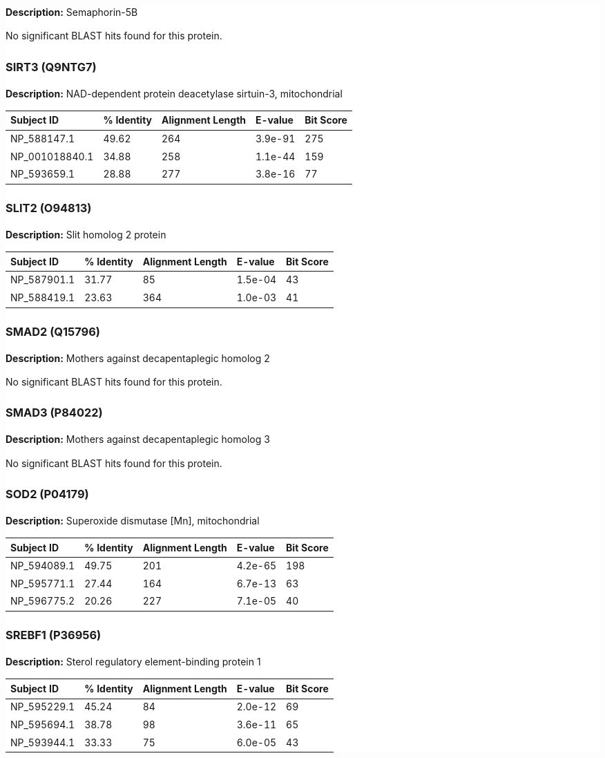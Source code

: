 **Description:** Semaphorin-5B

No significant BLAST hits found for this protein.

### SIRT3 (Q9NTG7)

**Description:** NAD-dependent protein deacetylase sirtuin-3, mitochondrial

| Subject ID | % Identity | Alignment Length | E-value | Bit Score |
|:-----------|:-----------|:-----------------|:--------|:----------|
| NP_588147.1 | 49.62 | 264 | 3.9e-91 | 275 |
| NP_001018840.1 | 34.88 | 258 | 1.1e-44 | 159 |
| NP_593659.1 | 28.88 | 277 | 3.8e-16 | 77 |

### SLIT2 (O94813)

**Description:** Slit homolog 2 protein

| Subject ID | % Identity | Alignment Length | E-value | Bit Score |
|:-----------|:-----------|:-----------------|:--------|:----------|
| NP_587901.1 | 31.77 | 85 | 1.5e-04 | 43 |
| NP_588419.1 | 23.63 | 364 | 1.0e-03 | 41 |

### SMAD2 (Q15796)

**Description:** Mothers against decapentaplegic homolog 2

No significant BLAST hits found for this protein.

### SMAD3 (P84022)

**Description:** Mothers against decapentaplegic homolog 3

No significant BLAST hits found for this protein.

### SOD2 (P04179)

**Description:** Superoxide dismutase [Mn], mitochondrial

| Subject ID | % Identity | Alignment Length | E-value | Bit Score |
|:-----------|:-----------|:-----------------|:--------|:----------|
| NP_594089.1 | 49.75 | 201 | 4.2e-65 | 198 |
| NP_595771.1 | 27.44 | 164 | 6.7e-13 | 63 |
| NP_596775.2 | 20.26 | 227 | 7.1e-05 | 40 |

### SREBF1 (P36956)

**Description:** Sterol regulatory element-binding protein 1

| Subject ID | % Identity | Alignment Length | E-value | Bit Score |
|:-----------|:-----------|:-----------------|:--------|:----------|
| NP_595229.1 | 45.24 | 84 | 2.0e-12 | 69 |
| NP_595694.1 | 38.78 | 98 | 3.6e-11 | 65 |
| NP_593944.1 | 33.33 | 75 | 6.0e-05 | 43 |
